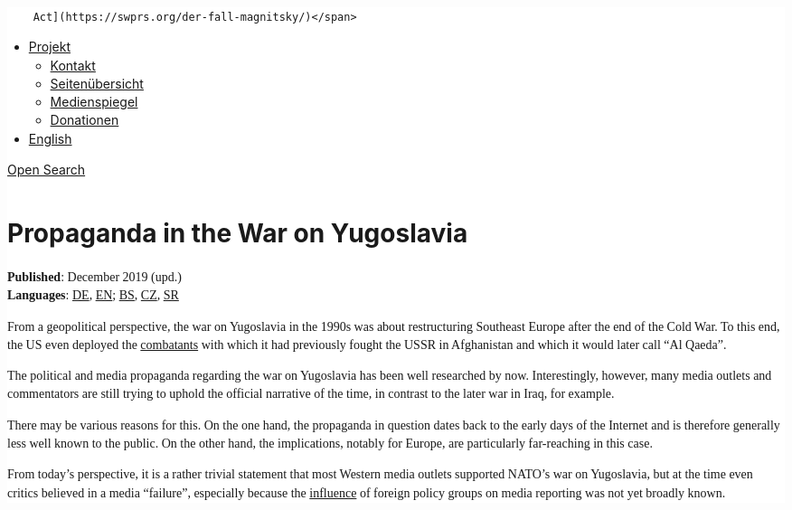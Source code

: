         Act](https://swprs.org/der-fall-magnitsky/)</span>
  - <span id="menu-item-21964">[Projekt](https://swprs.org/kontakt/)</span>
      - <span id="menu-item-8525">[Kontakt](https://swprs.org/kontakt/)</span>
      - <span id="menu-item-10193">[Seitenübersicht](https://swprs.org/uebersicht/)</span>
      - <span id="menu-item-8637">[Medienspiegel](https://swprs.org/medienspiegel/)</span>
      - <span id="menu-item-33287">[Donationen](https://swprs.org/donationen/)</span>
  - <span id="menu-item-14415">[English](https://swprs.org/contact/)</span>

</div>

[Open Search](#)

</div>

<div class="wrapper section medium-padding">

<div class="section-inner clear" data-role="main">

<div id="content" class="content clear center">

# Propaganda in the War on Yugoslavia

<div class="post-content clear">

<div style="font-family:calibri, source sans pro;font-variant:none;">

**Published**: December 2019 (upd.)  
**Languages**: [DE](https://swprs.org/propaganda-im-jugoslawienkrieg/),
[EN](https://swprs.org/propaganda-in-the-war-on-yugoslavia/);
[BS](https://mondo.ba/Info/Region/a923284/Trnopolje-Markale-Srebrenica-Racak-Podvale-oo-kojima-bruji-svijet.html),
[CZ](https://prima.iprima.cz/zpravodajstvi/svycari-o-valce-v-byvale-jugoslavii-dezinformacich-a-fake-news-medii-boju-se-ucastnila),
[SR](http://www.politika.rs/sr/clanak/444725/Na-Zapadu-se-urusava-mit-o-zlim-Srbima)

From a geopolitical perspective, the war on Yugoslavia in the 1990s was
about restructuring South­east Europe after the end of the Cold War. To
this end, the US even deployed the
[combatants](https://www.theguardian.com/world/2002/apr/22/warcrimes.comment)
with which it had previously fought the USSR in Afghanistan and which it
would later call “Al Qaeda”.

The political and media propaganda regarding the war on Yugoslavia has
been well researched by now. Interestingly, however, many media outlets
and commentators are still trying to uphold the official narrative of
the time, in contrast to the later war in Iraq, for example.

There may be various reasons for this. On the one hand, the propaganda
in question dates back to the early days of the Internet and is
therefore generally less well known to the public. On the other hand,
the implications, notably for Europe, are particularly far-reaching in
this case.

From today’s perspective, it is a rather trivial statement that most
Western media outlets supported NATO’s war on Yugoslavia, but at the
time even critics believed in a media “failure”, especially because the
[influence](https://swprs.org/the-american-empire-and-its-media/) of
foreign policy groups on media reporting was not yet broadly known.
